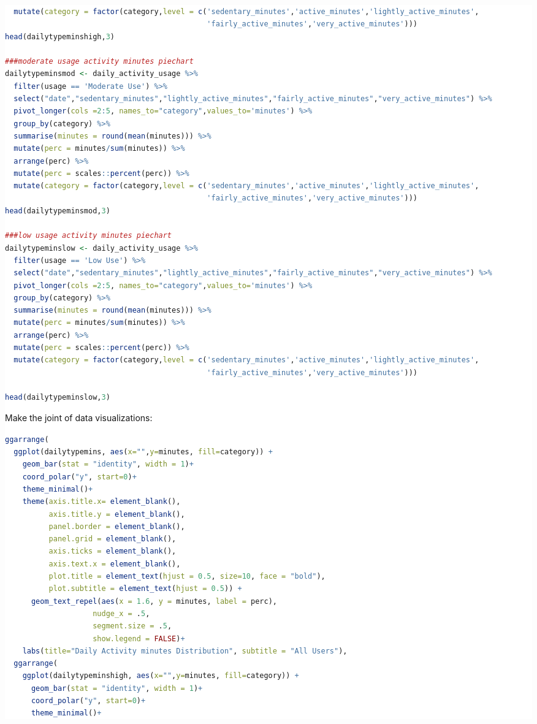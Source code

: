 ```r
  mutate(category = factor(category,level = c('sedentary_minutes','active_minutes','lightly_active_minutes', 
                                              'fairly_active_minutes','very_active_minutes')))
head(dailytypeminshigh,3)

###moderate usage activity minutes piechart
dailytypeminsmod <- daily_activity_usage %>% 
  filter(usage == 'Moderate Use') %>% 
  select("date","sedentary_minutes","lightly_active_minutes","fairly_active_minutes","very_active_minutes") %>% 
  pivot_longer(cols =2:5, names_to="category",values_to='minutes') %>% 
  group_by(category) %>% 
  summarise(minutes = round(mean(minutes))) %>% 
  mutate(perc = minutes/sum(minutes)) %>% 
  arrange(perc) %>% 
  mutate(perc = scales::percent(perc)) %>% 
  mutate(category = factor(category,level = c('sedentary_minutes','active_minutes','lightly_active_minutes', 
                                              'fairly_active_minutes','very_active_minutes')))
head(dailytypeminsmod,3)

###low usage activity minutes piechart
dailytypeminslow <- daily_activity_usage %>% 
  filter(usage == 'Low Use') %>% 
  select("date","sedentary_minutes","lightly_active_minutes","fairly_active_minutes","very_active_minutes") %>% 
  pivot_longer(cols =2:5, names_to="category",values_to='minutes') %>% 
  group_by(category) %>% 
  summarise(minutes = round(mean(minutes))) %>% 
  mutate(perc = minutes/sum(minutes)) %>% 
  arrange(perc) %>% 
  mutate(perc = scales::percent(perc)) %>% 
  mutate(category = factor(category,level = c('sedentary_minutes','active_minutes','lightly_active_minutes', 
                                              'fairly_active_minutes','very_active_minutes'))) 

head(dailytypeminslow,3)
```

Make the joint of data visualizations: 
```r
ggarrange(
  ggplot(dailytypemins, aes(x="",y=minutes, fill=category)) +
    geom_bar(stat = "identity", width = 1)+
    coord_polar("y", start=0)+
    theme_minimal()+
    theme(axis.title.x= element_blank(),
          axis.title.y = element_blank(),
          panel.border = element_blank(), 
          panel.grid = element_blank(), 
          axis.ticks = element_blank(),
          axis.text.x = element_blank(),
          plot.title = element_text(hjust = 0.5, size=10, face = "bold"),
          plot.subtitle = element_text(hjust = 0.5)) +
      geom_text_repel(aes(x = 1.6, y = minutes, label = perc), 
                    nudge_x = .5, 
                    segment.size = .5, 
                    show.legend = FALSE)+
    labs(title="Daily Activity minutes Distribution", subtitle = "All Users"),
  ggarrange(
    ggplot(dailytypeminshigh, aes(x="",y=minutes, fill=category)) +
      geom_bar(stat = "identity", width = 1)+
      coord_polar("y", start=0)+
      theme_minimal()+
```